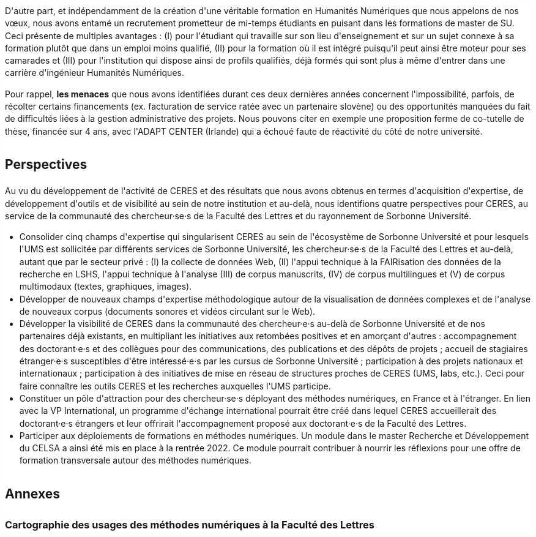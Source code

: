 D'autre part, et indépendamment de la création d'une véritable formation en Humanités Numériques que nous appelons de nos vœux, nous avons entamé un recrutement prometteur de mi-temps étudiants en puisant dans les formations de master de SU. Ceci présente de multiples avantages : (I) pour l'étudiant qui travaille sur son lieu d'enseignement et sur un sujet connexe à sa formation plutôt que dans un emploi moins qualifié, (II) pour la formation où il est intégré puisqu'il peut ainsi être moteur pour ses camarades et (III) pour l'institution qui dispose ainsi de profils qualifiés, déjà formés qui sont plus à même d'entrer dans une carrière d'ingénieur Humanités Numériques.

Pour rappel, **les menaces** que nous avons identifiées durant ces deux dernières années concernent l'impossibilité, parfois, de récolter certains financements (ex. facturation de service ratée avec un partenaire slovène) ou des opportunités manquées du fait de difficultés liées à la gestion administrative des projets. Nous pouvons citer en exemple une proposition ferme de co-tutelle de thèse, financée sur 4 ans, avec l'ADAPT CENTER (Irlande) qui a échoué faute de réactivité du côté de notre université.

## Perspectives

Au vu du développement de l'activité de CERES et des résultats que nous avons obtenus en termes d'acquisition d'expertise, de développement d'outils et de visibilité au sein de notre institution et au-delà, nous identifions quatre perspectives pour CERES, au service de la communauté des chercheur·se·s de la Faculté des Lettres et du rayonnement de Sorbonne Université.

- Consolider cinq champs d'expertise qui singularisent CERES au sein de l'écosystème de Sorbonne Université et pour lesquels l'UMS est sollicitée par différents services de Sorbonne Université, les chercheur·se·s de la Faculté des Lettres et au-delà, autant que par le secteur privé : (I) la collecte de données Web, (II) l'appui technique à la FAIRisation des données de la recherche en LSHS, l'appui technique à l'analyse (III) de corpus manuscrits, (IV) de corpus multilingues et (V) de corpus multimodaux (textes, graphiques, images).
- Développer de nouveaux champs d'expertise méthodologique autour de la visualisation de données complexes et de l'analyse de nouveaux corpus (documents sonores et vidéos circulant sur le Web).
- Développer la visibilité de CERES dans la communauté des chercheur·e·s au-delà de Sorbonne Université et de nos partenaires déjà existants, en multipliant les initiatives aux retombées positives et en amorçant d'autres : accompagnement des doctorant·e·s et des collègues pour des communications, des publications et des dépôts de projets ; accueil de stagiaires étranger·e·s susceptibles d'être intéressé·e·s par les cursus de Sorbonne Université ; participation à des projets nationaux et internationaux ; participation à des initiatives de mise en réseau de structures proches de CERES (UMS, labs, etc.). Ceci pour faire connaître les outils CERES et les recherches auxquelles l'UMS participe.
- Constituer un pôle d'attraction pour des chercheur·se·s déployant des méthodes numériques, en France et à l'étranger. En lien avec la VP International, un programme d'échange international pourrait être créé dans lequel CERES accueillerait des doctorant·e·s étrangers et leur offrirait l'accompagnement proposé aux doctorant·e·s de la Faculté des Lettres.
- Participer aux déploiements de formations en méthodes numériques. Un module dans le master Recherche et Développement du CELSA a ainsi été mis en place à la rentrée 2022. Ce module pourrait contribuer à nourrir les réflexions pour une offre de formation transversale autour des méthodes numériques.

## Annexes

### Cartographie des usages des méthodes numériques à la Faculté des Lettres
